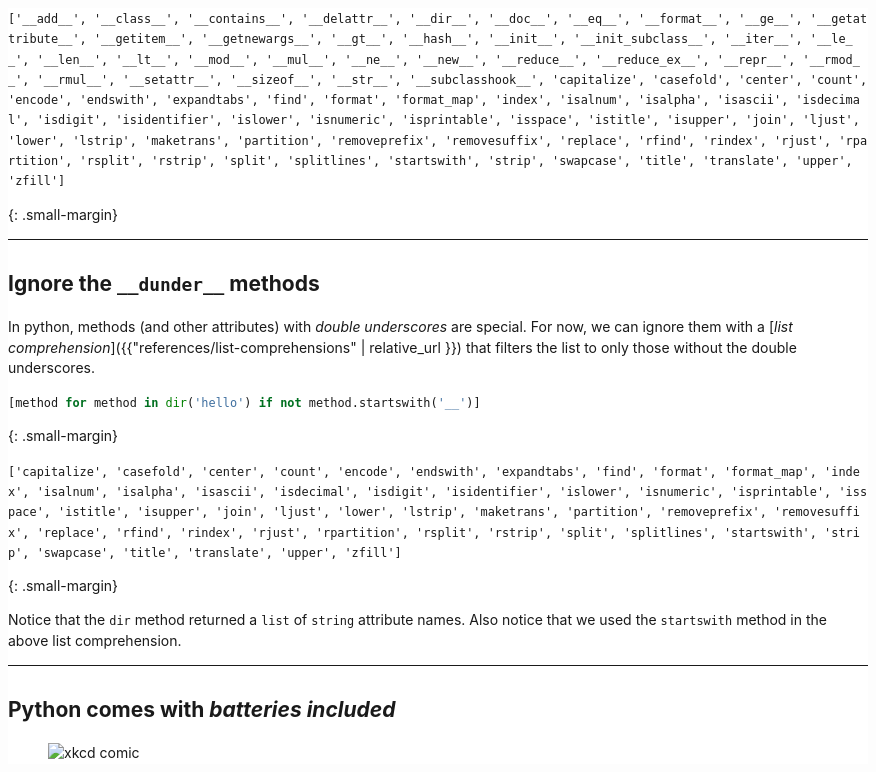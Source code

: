 ```plaintext
['__add__', '__class__', '__contains__', '__delattr__', '__dir__', '__doc__', '__eq__', '__format__', '__ge__', '__getattribute__', '__getitem__', '__getnewargs__', '__gt__', '__hash__', '__init__', '__init_subclass__', '__iter__', '__le__', '__len__', '__lt__', '__mod__', '__mul__', '__ne__', '__new__', '__reduce__', '__reduce_ex__', '__repr__', '__rmod__', '__rmul__', '__setattr__', '__sizeof__', '__str__', '__subclasshook__', 'capitalize', 'casefold', 'center', 'count', 'encode', 'endswith', 'expandtabs', 'find', 'format', 'format_map', 'index', 'isalnum', 'isalpha', 'isascii', 'isdecimal', 'isdigit', 'isidentifier', 'islower', 'isnumeric', 'isprintable', 'isspace', 'istitle', 'isupper', 'join', 'ljust', 'lower', 'lstrip', 'maketrans', 'partition', 'removeprefix', 'removesuffix', 'replace', 'rfind', 'rindex', 'rjust', 'rpartition', 'rsplit', 'rstrip', 'split', 'splitlines', 'startswith', 'strip', 'swapcase', 'title', 'translate', 'upper', 'zfill']
```
{: .small-margin}

---

## Ignore the `__dunder__` methods

In python, methods (and other attributes) with *double underscores* are special.
For now, we can ignore them with a [*list comprehension*]({{"references/list-comprehensions" | relative_url }}) that filters the list to only those without the double underscores. 

```python
[method for method in dir('hello') if not method.startswith('__')]
```
{: .small-margin}
```plaintext
['capitalize', 'casefold', 'center', 'count', 'encode', 'endswith', 'expandtabs', 'find', 'format', 'format_map', 'index', 'isalnum', 'isalpha', 'isascii', 'isdecimal', 'isdigit', 'isidentifier', 'islower', 'isnumeric', 'isprintable', 'isspace', 'istitle', 'isupper', 'join', 'ljust', 'lower', 'lstrip', 'maketrans', 'partition', 'removeprefix', 'removesuffix', 'replace', 'rfind', 'rindex', 'rjust', 'rpartition', 'rsplit', 'rstrip', 'split', 'splitlines', 'startswith', 'strip', 'swapcase', 'title', 'translate', 'upper', 'zfill']
```
{: .small-margin}

Notice that the `dir` method returned a `list` of `string` attribute names.
Also notice that we used the `startswith` method in the above list comprehension.



---

## Python comes with *batteries included*

<figure>
<img 
    src="{{"assets/img/xkcd.png" | relative_url}}" 
    alt="xkcd comic">

</figure>

